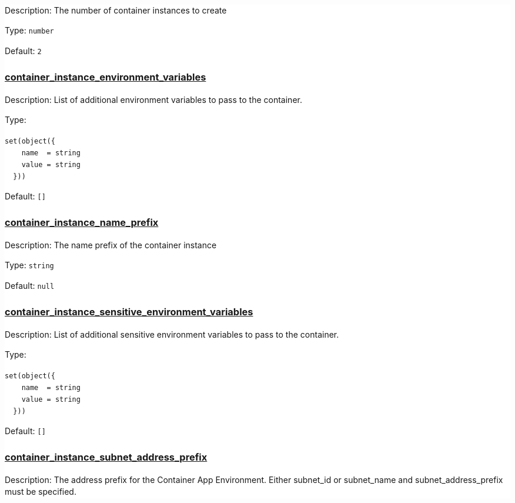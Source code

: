 Description: The number of container instances to create

Type: `number`

Default: `2`

### <a name="input_container_instance_environment_variables"></a> [container\_instance\_environment\_variables](#input\_container\_instance\_environment\_variables)

Description: List of additional environment variables to pass to the container.

Type:

```hcl
set(object({
    name  = string
    value = string
  }))
```

Default: `[]`

### <a name="input_container_instance_name_prefix"></a> [container\_instance\_name\_prefix](#input\_container\_instance\_name\_prefix)

Description: The name prefix of the container instance

Type: `string`

Default: `null`

### <a name="input_container_instance_sensitive_environment_variables"></a> [container\_instance\_sensitive\_environment\_variables](#input\_container\_instance\_sensitive\_environment\_variables)

Description: List of additional sensitive environment variables to pass to the container.

Type:

```hcl
set(object({
    name  = string
    value = string
  }))
```

Default: `[]`

### <a name="input_container_instance_subnet_address_prefix"></a> [container\_instance\_subnet\_address\_prefix](#input\_container\_instance\_subnet\_address\_prefix)

Description: The address prefix for the Container App Environment. Either subnet\_id or subnet\_name and subnet\_address\_prefix must be specified.

